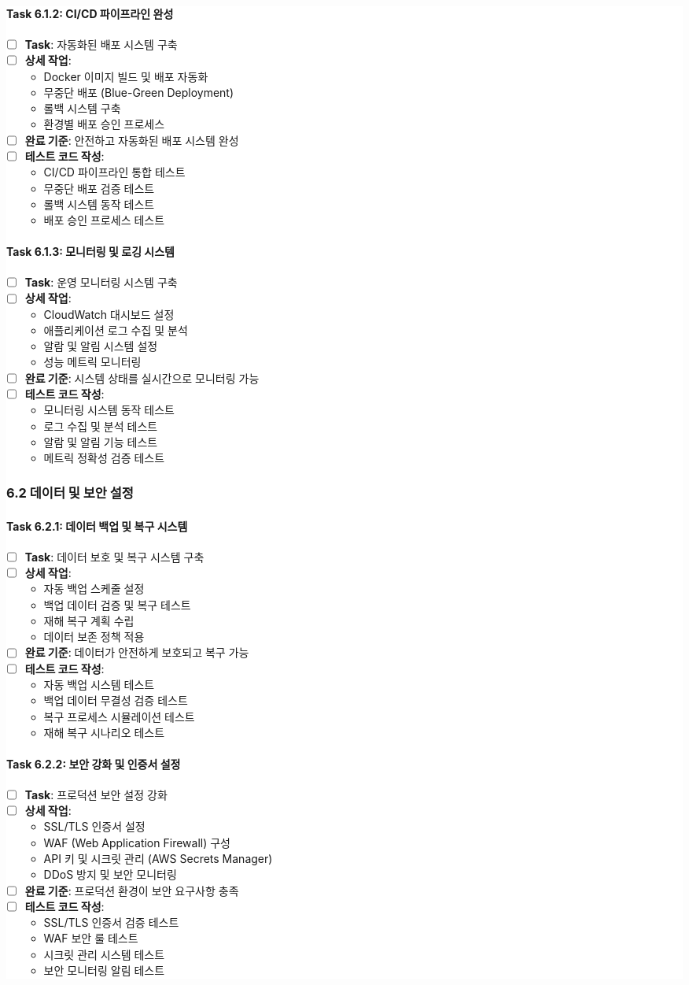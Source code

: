#### Task 6.1.2: CI/CD 파이프라인 완성
- [ ] **Task**: 자동화된 배포 시스템 구축
- [ ] **상세 작업**:
  - Docker 이미지 빌드 및 배포 자동화
  - 무중단 배포 (Blue-Green Deployment)
  - 롤백 시스템 구축
  - 환경별 배포 승인 프로세스
- [ ] **완료 기준**: 안전하고 자동화된 배포 시스템 완성
- [ ] **테스트 코드 작성**:
  - CI/CD 파이프라인 통합 테스트
  - 무중단 배포 검증 테스트
  - 롤백 시스템 동작 테스트
  - 배포 승인 프로세스 테스트

#### Task 6.1.3: 모니터링 및 로깅 시스템
- [ ] **Task**: 운영 모니터링 시스템 구축
- [ ] **상세 작업**:
  - CloudWatch 대시보드 설정
  - 애플리케이션 로그 수집 및 분석
  - 알람 및 알림 시스템 설정
  - 성능 메트릭 모니터링
- [ ] **완료 기준**: 시스템 상태를 실시간으로 모니터링 가능
- [ ] **테스트 코드 작성**:
  - 모니터링 시스템 동작 테스트
  - 로그 수집 및 분석 테스트
  - 알람 및 알림 기능 테스트
  - 메트릭 정확성 검증 테스트

### 6.2 데이터 및 보안 설정

#### Task 6.2.1: 데이터 백업 및 복구 시스템
- [ ] **Task**: 데이터 보호 및 복구 시스템 구축
- [ ] **상세 작업**:
  - 자동 백업 스케줄 설정
  - 백업 데이터 검증 및 복구 테스트
  - 재해 복구 계획 수립
  - 데이터 보존 정책 적용
- [ ] **완료 기준**: 데이터가 안전하게 보호되고 복구 가능
- [ ] **테스트 코드 작성**:
  - 자동 백업 시스템 테스트
  - 백업 데이터 무결성 검증 테스트
  - 복구 프로세스 시뮬레이션 테스트
  - 재해 복구 시나리오 테스트

#### Task 6.2.2: 보안 강화 및 인증서 설정
- [ ] **Task**: 프로덕션 보안 설정 강화
- [ ] **상세 작업**:
  - SSL/TLS 인증서 설정
  - WAF (Web Application Firewall) 구성
  - API 키 및 시크릿 관리 (AWS Secrets Manager)
  - DDoS 방지 및 보안 모니터링
- [ ] **완료 기준**: 프로덕션 환경이 보안 요구사항 충족
- [ ] **테스트 코드 작성**:
  - SSL/TLS 인증서 검증 테스트
  - WAF 보안 룰 테스트
  - 시크릿 관리 시스템 테스트
  - 보안 모니터링 알림 테스트
